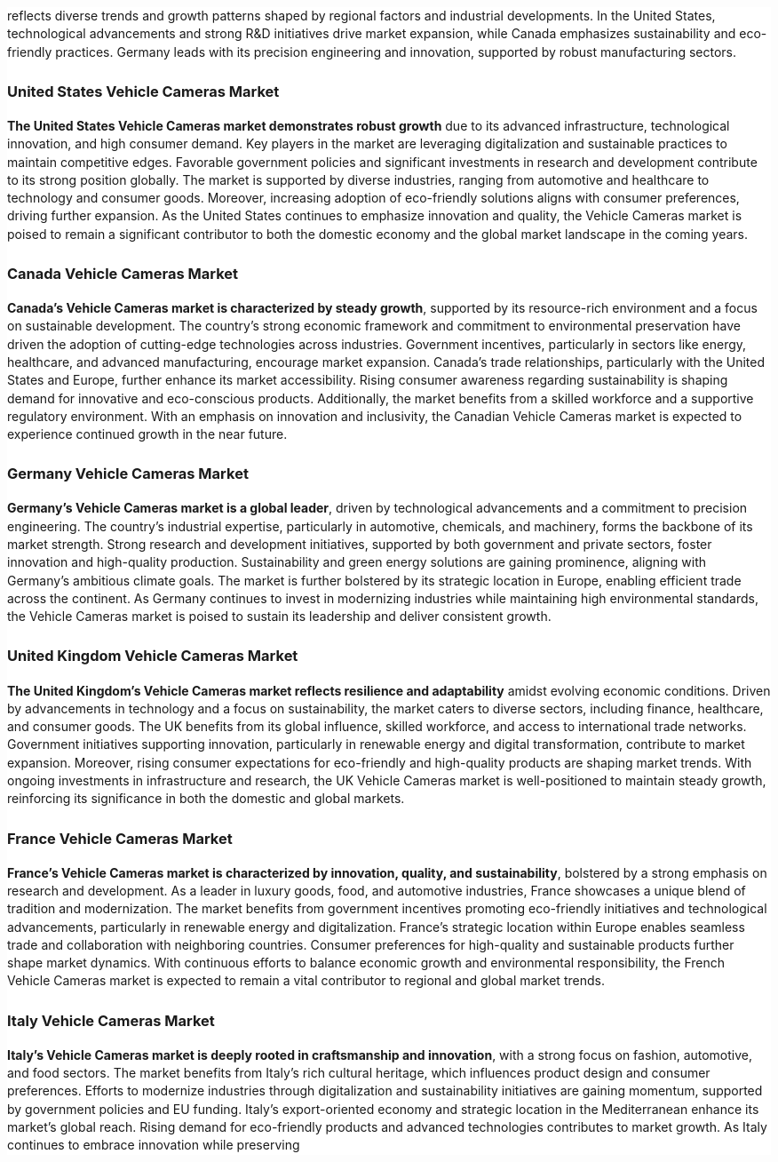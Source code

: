 reflects diverse trends and growth patterns shaped by regional factors and industrial developments. In the United States, technological advancements and strong R&amp;D initiatives drive market expansion, while Canada emphasizes sustainability and eco-friendly practices. Germany leads with its precision engineering and innovation, supported by robust manufacturing sectors.</span></em></p></blockquote><h3><strong>United States Vehicle Cameras Market</strong></h3><p><strong>The United States Vehicle Cameras market demonstrates robust growth</strong> due to its advanced infrastructure, technological innovation, and high consumer demand. Key players in the market are leveraging digitalization and sustainable practices to maintain competitive edges. Favorable government policies and significant investments in research and development contribute to its strong position globally. The market is supported by diverse industries, ranging from automotive and healthcare to technology and consumer goods. Moreover, increasing adoption of eco-friendly solutions aligns with consumer preferences, driving further expansion. As the United States continues to emphasize innovation and quality, the Vehicle Cameras market is poised to remain a significant contributor to both the domestic economy and the global market landscape in the coming years.</p><h3><strong>Canada Vehicle Cameras Market</strong></h3><p><strong>Canada&rsquo;s Vehicle Cameras market is characterized by steady growth</strong>, supported by its resource-rich environment and a focus on sustainable development. The country&rsquo;s strong economic framework and commitment to environmental preservation have driven the adoption of cutting-edge technologies across industries. Government incentives, particularly in sectors like energy, healthcare, and advanced manufacturing, encourage market expansion. Canada&rsquo;s trade relationships, particularly with the United States and Europe, further enhance its market accessibility. Rising consumer awareness regarding sustainability is shaping demand for innovative and eco-conscious products. Additionally, the market benefits from a skilled workforce and a supportive regulatory environment. With an emphasis on innovation and inclusivity, the Canadian Vehicle Cameras market is expected to experience continued growth in the near future.</p><h3><strong>Germany Vehicle Cameras Market</strong></h3><p><strong>Germany&rsquo;s Vehicle Cameras market is a global leader</strong>, driven by technological advancements and a commitment to precision engineering. The country&rsquo;s industrial expertise, particularly in automotive, chemicals, and machinery, forms the backbone of its market strength. Strong research and development initiatives, supported by both government and private sectors, foster innovation and high-quality production. Sustainability and green energy solutions are gaining prominence, aligning with Germany&rsquo;s ambitious climate goals. The market is further bolstered by its strategic location in Europe, enabling efficient trade across the continent. As Germany continues to invest in modernizing industries while maintaining high environmental standards, the Vehicle Cameras market is poised to sustain its leadership and deliver consistent growth.</p><h3><strong>United Kingdom Vehicle Cameras Market</strong></h3><p><strong>The United Kingdom&rsquo;s Vehicle Cameras market reflects resilience and adaptability</strong> amidst evolving economic conditions. Driven by advancements in technology and a focus on sustainability, the market caters to diverse sectors, including finance, healthcare, and consumer goods. The UK benefits from its global influence, skilled workforce, and access to international trade networks. Government initiatives supporting innovation, particularly in renewable energy and digital transformation, contribute to market expansion. Moreover, rising consumer expectations for eco-friendly and high-quality products are shaping market trends. With ongoing investments in infrastructure and research, the UK Vehicle Cameras market is well-positioned to maintain steady growth, reinforcing its significance in both the domestic and global markets.</p><h3><strong>France Vehicle Cameras Market</strong></h3><p><strong>France&rsquo;s Vehicle Cameras market is characterized by innovation, quality, and sustainability</strong>, bolstered by a strong emphasis on research and development. As a leader in luxury goods, food, and automotive industries, France showcases a unique blend of tradition and modernization. The market benefits from government incentives promoting eco-friendly initiatives and technological advancements, particularly in renewable energy and digitalization. France&rsquo;s strategic location within Europe enables seamless trade and collaboration with neighboring countries. Consumer preferences for high-quality and sustainable products further shape market dynamics. With continuous efforts to balance economic growth and environmental responsibility, the French Vehicle Cameras market is expected to remain a vital contributor to regional and global market trends.</p><h3><strong>Italy Vehicle Cameras Market</strong></h3><p><strong>Italy&rsquo;s Vehicle Cameras market is deeply rooted in craftsmanship and innovation</strong>, with a strong focus on fashion, automotive, and food sectors. The market benefits from Italy&rsquo;s rich cultural heritage, which influences product design and consumer preferences. Efforts to modernize industries through digitalization and sustainability initiatives are gaining momentum, supported by government policies and EU funding. Italy&rsquo;s export-oriented economy and strategic location in the Mediterranean enhance its market&rsquo;s global reach. Rising demand for eco-friendly products and advanced technologies contributes to market growth. As Italy continues to embrace innovation while preserving